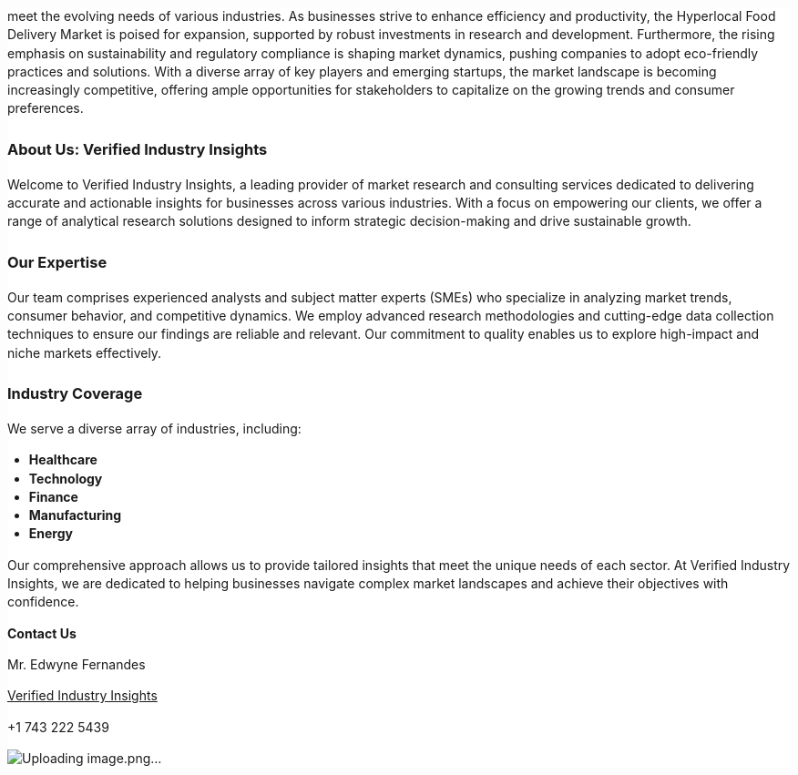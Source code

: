 meet the evolving needs of various industries. As businesses strive to enhance efficiency and productivity, the Hyperlocal Food Delivery Market is poised for expansion, supported by robust investments in research and development. Furthermore, the rising emphasis on sustainability and regulatory compliance is shaping market dynamics, pushing companies to adopt eco-friendly practices and solutions. With a diverse array of key players and emerging startups, the market landscape is becoming increasingly competitive, offering ample opportunities for stakeholders to capitalize on the growing trends and consumer preferences.</p><h3>About Us: Verified Industry Insights</h3><p>Welcome to Verified Industry Insights, a leading provider of market research and consulting services dedicated to delivering accurate and actionable insights for businesses across various industries. With a focus on empowering our clients, we offer a range of analytical research solutions designed to inform strategic decision-making and drive sustainable growth.</p><h3>Our Expertise</h3><p>Our team comprises experienced analysts and subject matter experts (SMEs) who specialize in analyzing market trends, consumer behavior, and competitive dynamics. We employ advanced research methodologies and cutting-edge data collection techniques to ensure our findings are reliable and relevant. Our commitment to quality enables us to explore high-impact and niche markets effectively.</p><h3>Industry Coverage</h3><p>We serve a diverse array of industries, including:</p><ul><li><strong>Healthcare</strong></li><li><strong>Technology</strong></li><li><strong>Finance</strong></li><li><strong>Manufacturing</strong></li><li><strong>Energy</strong></li></ul><p>Our comprehensive approach allows us to provide tailored insights that meet the unique needs of each sector. At Verified Industry Insights, we are dedicated to helping businesses navigate complex market landscapes and achieve their objectives with confidence.</p><p><strong>Contact Us</strong></p><p>Mr. Edwyne Fernandes</p><p><a href="https://www.verifiedindustryinsights.com/">Verified Industry Insights</a></p><p>+1 743 222 5439</p>
![Uploading image.png…]()
